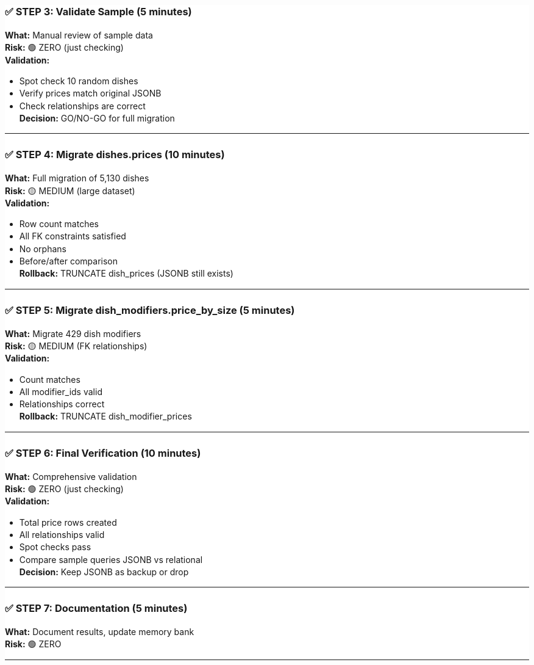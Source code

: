 
### **✅ STEP 3: Validate Sample** (5 minutes)
**What:** Manual review of sample data  
**Risk:** 🟢 ZERO (just checking)  
**Validation:**
- Spot check 10 random dishes
- Verify prices match original JSONB
- Check relationships are correct  
**Decision:** GO/NO-GO for full migration

---

### **✅ STEP 4: Migrate dishes.prices** (10 minutes)
**What:** Full migration of 5,130 dishes  
**Risk:** 🟡 MEDIUM (large dataset)  
**Validation:**
- Row count matches
- All FK constraints satisfied
- No orphans
- Before/after comparison  
**Rollback:** TRUNCATE dish_prices (JSONB still exists)

---

### **✅ STEP 5: Migrate dish_modifiers.price_by_size** (5 minutes)
**What:** Migrate 429 dish modifiers  
**Risk:** 🟡 MEDIUM (FK relationships)  
**Validation:**
- Count matches
- All modifier_ids valid
- Relationships correct  
**Rollback:** TRUNCATE dish_modifier_prices

---

### **✅ STEP 6: Final Verification** (10 minutes)
**What:** Comprehensive validation  
**Risk:** 🟢 ZERO (just checking)  
**Validation:**
- Total price rows created
- All relationships valid
- Spot checks pass
- Compare sample queries JSONB vs relational  
**Decision:** Keep JSONB as backup or drop

---

### **✅ STEP 7: Documentation** (5 minutes)
**What:** Document results, update memory bank  
**Risk:** 🟢 ZERO  

---
